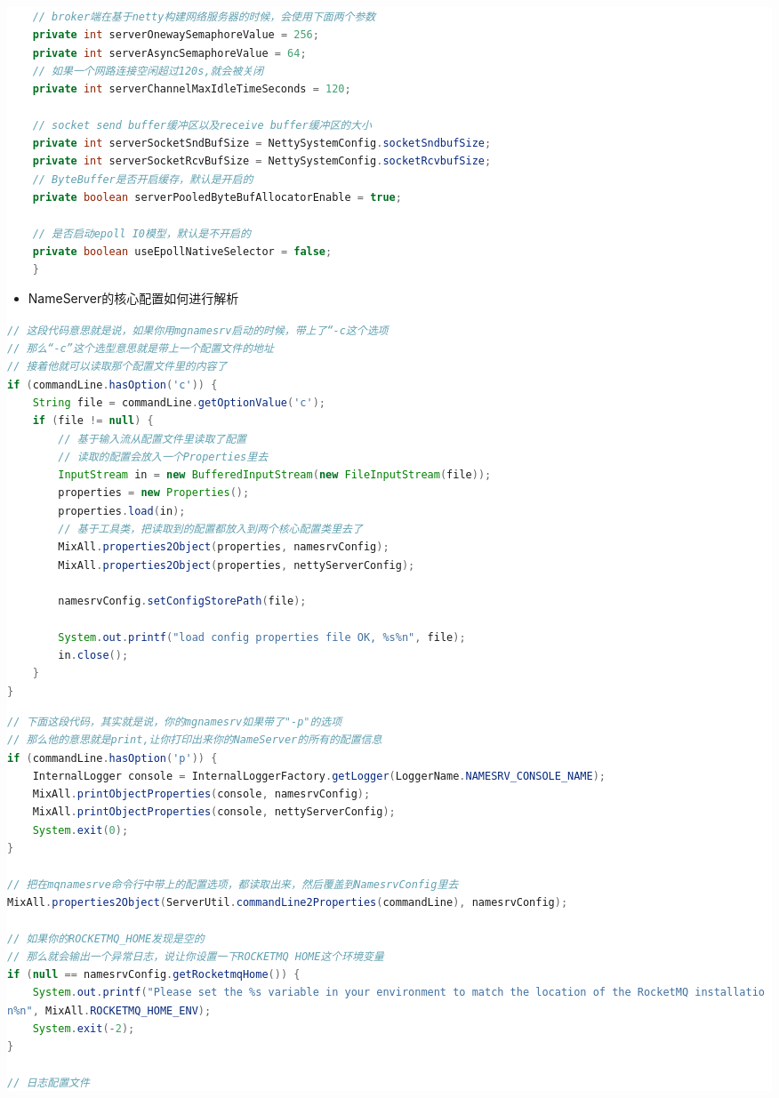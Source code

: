 ```java
    // broker端在基于netty构建网络服务器的时候，会使用下面两个参数  
    private int serverOnewaySemaphoreValue = 256;  
    private int serverAsyncSemaphoreValue = 64;  
    // 如果一个网路连接空闲超过120s,就会被关闭  
    private int serverChannelMaxIdleTimeSeconds = 120;  
  
    // socket send buffer缓冲区以及receive buffer缓冲区的大小  
    private int serverSocketSndBufSize = NettySystemConfig.socketSndbufSize;  
    private int serverSocketRcvBufSize = NettySystemConfig.socketRcvbufSize;  
    // ByteBuffer是否开启缓存，默认是开启的  
    private boolean serverPooledByteBufAllocatorEnable = true;  
  
    // 是否启动epoll I0模型，默认是不开启的  
    private boolean useEpollNativeSelector = false;
    }
```

- NameServer的核心配置如何进行解析
```java
// 这段代码意思就是说，如果你用mgnamesrv启动的时候，带上了“-c这个选项  
// 那么“-c”这个选型意思就是带上一个配置文件的地址  
// 接着他就可以读取那个配置文件里的内容了  
if (commandLine.hasOption('c')) {  
    String file = commandLine.getOptionValue('c');  
    if (file != null) {  
        // 基于输入流从配置文件里读取了配置  
        // 读取的配置会放入一个Properties里去  
        InputStream in = new BufferedInputStream(new FileInputStream(file));  
        properties = new Properties();  
        properties.load(in);  
        // 基于工具类，把读取到的配置都放入到两个核心配置类里去了  
        MixAll.properties2Object(properties, namesrvConfig);  
        MixAll.properties2Object(properties, nettyServerConfig);  
  
        namesrvConfig.setConfigStorePath(file);  
  
        System.out.printf("load config properties file OK, %s%n", file);  
        in.close();  
    }  
}
```

```java
// 下面这段代码，其实就是说，你的mgnamesrv如果带了"-p"的选项  
// 那么他的意思就是print,让你打印出来你的NameServer的所有的配置信息  
if (commandLine.hasOption('p')) {  
    InternalLogger console = InternalLoggerFactory.getLogger(LoggerName.NAMESRV_CONSOLE_NAME);  
    MixAll.printObjectProperties(console, namesrvConfig);  
    MixAll.printObjectProperties(console, nettyServerConfig);  
    System.exit(0);  
}  
  
// 把在mqnamesrve命令行中带上的配置选项，都读取出来，然后覆盖到NamesrvConfig里去  
MixAll.properties2Object(ServerUtil.commandLine2Properties(commandLine), namesrvConfig);  
  
// 如果你的ROCKETMQ_HOME发现是空的  
// 那么就会输出一个异常日志，说让你设置一下ROCKETMQ HOME这个环境变量  
if (null == namesrvConfig.getRocketmqHome()) {  
    System.out.printf("Please set the %s variable in your environment to match the location of the RocketMQ installation%n", MixAll.ROCKETMQ_HOME_ENV);  
    System.exit(-2);  
}  
  
// 日志配置文件  
```